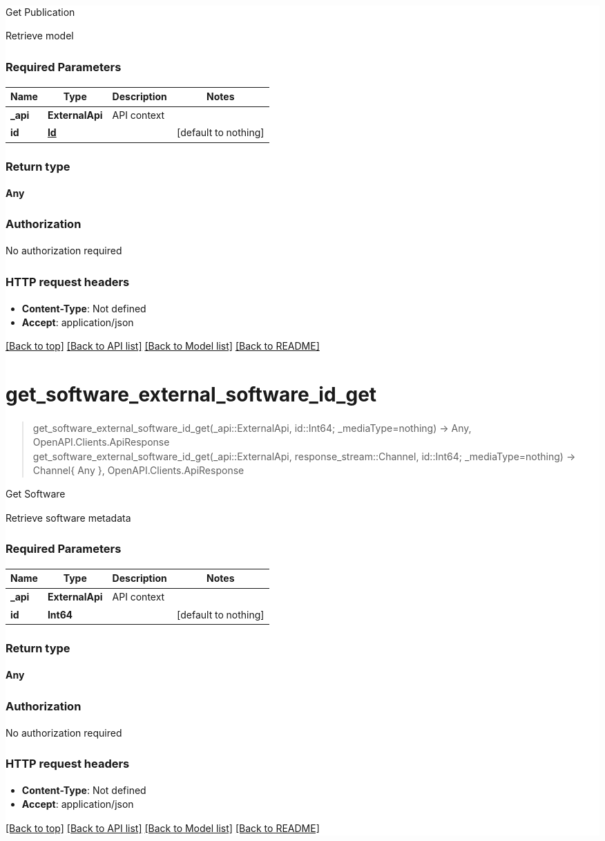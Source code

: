 Get Publication

Retrieve model

### Required Parameters

Name | Type | Description  | Notes
------------- | ------------- | ------------- | -------------
 **_api** | **ExternalApi** | API context | 
**id** | [**Id**](.md)|  | [default to nothing]

### Return type

**Any**

### Authorization

No authorization required

### HTTP request headers

 - **Content-Type**: Not defined
 - **Accept**: application/json

[[Back to top]](#) [[Back to API list]](../README.md#api-endpoints) [[Back to Model list]](../README.md#models) [[Back to README]](../README.md)

# **get_software_external_software_id_get**
> get_software_external_software_id_get(_api::ExternalApi, id::Int64; _mediaType=nothing) -> Any, OpenAPI.Clients.ApiResponse <br/>
> get_software_external_software_id_get(_api::ExternalApi, response_stream::Channel, id::Int64; _mediaType=nothing) -> Channel{ Any }, OpenAPI.Clients.ApiResponse

Get Software

Retrieve software metadata

### Required Parameters

Name | Type | Description  | Notes
------------- | ------------- | ------------- | -------------
 **_api** | **ExternalApi** | API context | 
**id** | **Int64**|  | [default to nothing]

### Return type

**Any**

### Authorization

No authorization required

### HTTP request headers

 - **Content-Type**: Not defined
 - **Accept**: application/json

[[Back to top]](#) [[Back to API list]](../README.md#api-endpoints) [[Back to Model list]](../README.md#models) [[Back to README]](../README.md)

